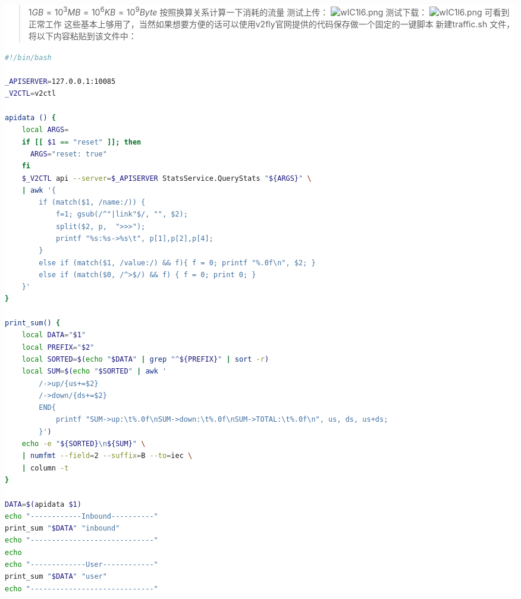 > $1GB=10^3 MB= 10^6 KB =10^9 Byte$
按照换算关系计算一下消耗的流量
测试上传：
![wIC1l6.png](https://s1.ax1x.com/2020/09/19/wIC1l6.png)
测试下载：
![wIC1l6.png](https://s1.ax1x.com/2020/09/19/wIC1l6.png)
可看到正常工作
这些基本上够用了，当然如果想要方便的话可以使用v2fly官网提供的代码保存做一个固定的一键脚本
新建traffic.sh 文件，将以下内容粘贴到该文件中：
```bash
#!/bin/bash

_APISERVER=127.0.0.1:10085
_V2CTL=v2ctl

apidata () {
    local ARGS=
    if [[ $1 == "reset" ]]; then
      ARGS="reset: true"
    fi
    $_V2CTL api --server=$_APISERVER StatsService.QueryStats "${ARGS}" \
    | awk '{
        if (match($1, /name:/)) {
            f=1; gsub(/^"|link"$/, "", $2);
            split($2, p,  ">>>");
            printf "%s:%s->%s\t", p[1],p[2],p[4];
        }
        else if (match($1, /value:/) && f){ f = 0; printf "%.0f\n", $2; }
        else if (match($0, /^>$/) && f) { f = 0; print 0; }
    }'
}

print_sum() {
    local DATA="$1"
    local PREFIX="$2"
    local SORTED=$(echo "$DATA" | grep "^${PREFIX}" | sort -r)
    local SUM=$(echo "$SORTED" | awk '
        /->up/{us+=$2}
        /->down/{ds+=$2}
        END{
            printf "SUM->up:\t%.0f\nSUM->down:\t%.0f\nSUM->TOTAL:\t%.0f\n", us, ds, us+ds;
        }')
    echo -e "${SORTED}\n${SUM}" \
    | numfmt --field=2 --suffix=B --to=iec \
    | column -t
}

DATA=$(apidata $1)
echo "------------Inbound----------"
print_sum "$DATA" "inbound"
echo "-----------------------------"
echo
echo "-------------User------------"
print_sum "$DATA" "user"
echo "-----------------------------"
```
